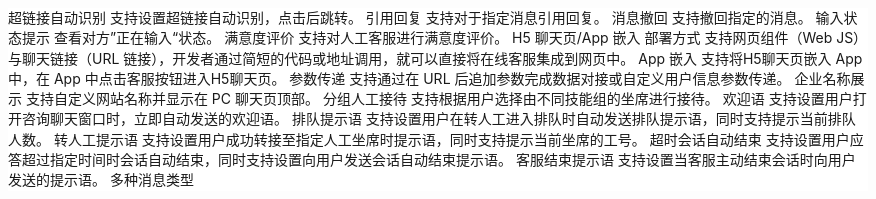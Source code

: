   <td height=19 style='height:14.25pt'>超链接自动识别</td>
  <td class=xl66 width=525 style='width:394pt'>支持设置超链接自动识别，点击后跳转。</td>
 </tr>
 <tr height=19 style='height:14.25pt'>
  <td height=19 style='height:14.25pt'>引用回复</td>
  <td class=xl66 width=525 style='width:394pt'>支持对于指定消息引用回复。</td>
 </tr>
 <tr height=19 style='height:14.25pt'>
  <td height=19 style='height:14.25pt'>消息撤回</td>
  <td class=xl66 width=525 style='width:394pt'>支持撤回指定的消息。</td>
 </tr>
 <tr height=19 style='height:14.25pt'>
  <td height=19 style='height:14.25pt'>输入状态提示</td>
  <td class=xl66 width=525 style='width:394pt'>查看对方”正在输入“状态。</td>
 </tr>
 <tr height=19 style='height:14.25pt'>
  <td height=19 style='height:14.25pt'>满意度评价</td>
  <td class=xl66 width=525 style='width:394pt'>支持对人工客服进行满意度评价。</td>
 </tr>
 <tr height=38 style='height:28.5pt'>
  <td rowspan=14 height=361 style='height:270.75pt'>H5 聊天页/App 嵌入</td>
  <td>部署方式</td>
  <td class=xl66 width=525 style='width:394pt'>支持网页组件（Web JS）与聊天链接（URL
  链接），开发者通过简短的代码或地址调用，就可以直接将在线客服集成到网页中。</td>
 </tr>
 <tr height=19 style='height:14.25pt'>
  <td height=19 style='height:14.25pt'>App 嵌入</td>
  <td class=xl66 width=525 style='width:394pt'>支持将H5聊天页嵌入 App 中，在 App
  中点击客服按钮进入H5聊天页。</td>
 </tr>
 <tr height=38 style='height:28.5pt'>
  <td height=38 style='height:28.5pt'>参数传递</td>
  <td class=xl66 width=525 style='width:394pt'>支持通过在 URL 后追加参数完成数据对接或自定义用户信息参数传递。</td>
 </tr>
 <tr height=19 style='height:14.25pt'>
  <td height=19 style='height:14.25pt'>企业名称展示</td>
  <td class=xl66 width=525 style='width:394pt'>支持自定义网站名称并显示在 PC 聊天页顶部。</td>
 </tr>
 <tr height=19 style='height:14.25pt'>
  <td height=19 style='height:14.25pt'>分组人工接待</td>
  <td class=xl66 width=525 style='width:394pt'>支持根据用户选择由不同技能组的坐席进行接待。</td>
 </tr>
 <tr height=19 style='height:14.25pt'>
  <td height=19 style='height:14.25pt'>欢迎语</td>
  <td class=xl66 width=525 style='width:394pt'>支持设置用户打开咨询聊天窗口时，立即自动发送的欢迎语。</td>
 </tr>
 <tr height=38 style='height:28.5pt'>
  <td height=38 style='height:28.5pt'>排队提示语</td>
  <td class=xl66 width=525 style='width:394pt'>支持设置用户在转人工进入排队时自动发送排队提示语，同时支持提示当前排队人数。</td>
 </tr>
 <tr height=38 style='height:28.5pt'>
  <td height=38 style='height:28.5pt'>转人工提示语</td>
  <td class=xl66 width=525 style='width:394pt'>支持设置用户成功转接至指定人工坐席时提示语，同时支持提示当前坐席的工号。</td>
 </tr>
 <tr height=38 style='height:28.5pt'>
  <td height=38 style='height:28.5pt'>超时会话自动结束</td>
  <td class=xl66 width=525 style='width:394pt'>支持设置用户应答超过指定时间时会话自动结束，同时支持设置向用户发送会话自动结束提示语。</td>
 </tr>
 <tr height=19 style='height:14.25pt'>
  <td height=19 style='height:14.25pt'>客服结束提示语</td>
  <td class=xl66 width=525 style='width:394pt'>支持设置当客服主动结束会话时向用户发送的提示语。</td>
 </tr>
 <tr height=19 style='height:14.25pt'>
  <td height=19 style='height:14.25pt'>多种消息类型</td>